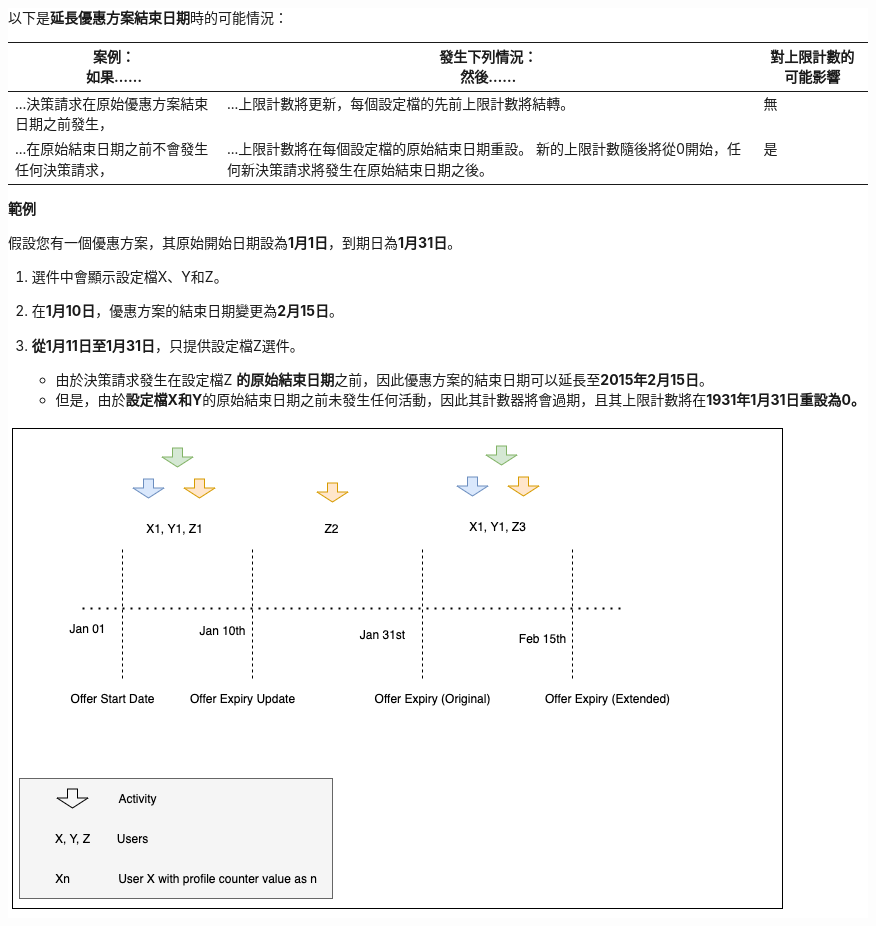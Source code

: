 以下是&#x200B;**延長優惠方案結束日期**&#x200B;時的可能情況：

| 案例：<br>如果…… | 發生下列情況：<br>然後…… | 對上限計數的可能影響 |
|--- |--- |--- |
| ...決策請求在原始優惠方案結束日期之前發生， | ...上限計數將更新，每個設定檔的先前上限計數將結轉。 | 無 |
| ...在原始結束日期之前不會發生任何決策請求， | ...上限計數將在每個設定檔的原始結束日期重設。 新的上限計數隨後將從0開始，任何新決策請求將發生在原始結束日期之後。 | 是 |

**範例**

假設您有一個優惠方案，其原始開始日期設為&#x200B;**1月1日**，到期日為&#x200B;**1月31日**。

1. 選件中會顯示設定檔X、Y和Z。
1. 在&#x200B;**1月10日**，優惠方案的結束日期變更為&#x200B;**2月15日**。
1. **從1月11日至1月31日**，只提供設定檔Z選件。

   * 由於決策請求發生在設定檔Z **的原始結束日期**&#x200B;之前，因此優惠方案的結束日期可以延長至&#x200B;**2015年2月15日**。
   * 但是，由於&#x200B;**設定檔X和Y**&#x200B;的原始結束日期之前未發生任何活動，因此其計數器將會過期，且其上限計數將在&#x200B;**1931年1月31日重設為0。**

![](../assets/offer-capping-change-date-ex.png)
